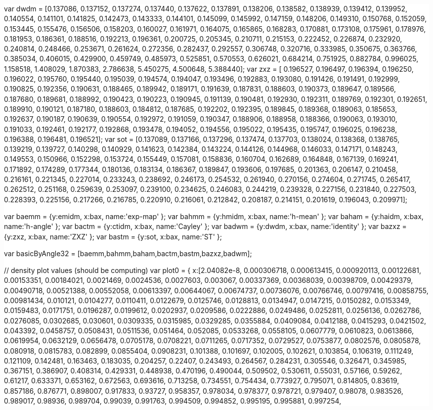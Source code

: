 var dwdm  = [0.137086, 0.137152, 0.137274, 0.137440, 0.137622, 0.137891, 0.138206, 0.138582, 0.138939, 0.139412, 0.139952, 0.140554, 0.141101, 0.141825, 0.142473, 0.143333, 0.144101, 0.145099, 0.145992, 0.147159, 0.148206, 0.149310, 0.150768, 0.152059, 0.153445, 0.155476, 0.156506, 0.158203, 0.160027, 0.161971, 0.164075, 0.165865, 0.168283, 0.170881, 0.173108, 0.175961, 0.178976, 0.181953, 0.186361, 0.188516, 0.192213, 0.196361, 0.200725, 0.205345, 0.210711, 0.215153, 0.222452, 0.226874, 0.232920, 0.240814, 0.248466, 0.253671, 0.261624, 0.272356, 0.282437, 0.292557, 0.306748, 0.320716, 0.333985, 0.350675, 0.363766, 0.385034, 0.406015, 0.429900, 0.459749, 0.485973, 0.525851, 0.570553, 0.626021, 0.684214, 0.751925, 0.882784, 0.996025, 1.158518, 1.408029, 1.870383, 2.786638, 5.450275, 4.500648, 5.388440];
var zxz = [ 0.196527, 0.196497, 0.196394, 0.196250, 0.196022, 0.195760, 0.195440, 0.195039, 0.194574, 0.194047, 0.193496, 0.192883, 0.193080, 0.191426, 0.191491, 0.192999, 0.190825, 0.192356, 0.190631, 0.188465, 0.189942, 0.189171, 0.191639, 0.187831, 0.188603, 0.190373, 0.189647, 0.189566, 0.187680, 0.189681, 0.188992, 0.190423, 0.190223, 0.190945, 0.191139, 0.190481, 0.192930, 0.192311, 0.189769, 0.192301, 0.192651, 0.189910, 0.190121, 0.187180, 0.188603, 0.184812, 0.187685, 0.192202, 0.192395, 0.189845, 0.189368, 0.189063, 0.185653, 0.192637, 0.190187, 0.190639, 0.190554, 0.192972, 0.191059, 0.190347, 0.188906, 0.188958, 0.188366, 0.190063, 0.193010, 0.191033, 0.192461, 0.192177, 0.192868, 0.193478, 0.194052, 0.194556, 0.195022, 0.195435, 0.195747, 0.196025, 0.196238, 0.196388, 0.196481, 0.196521];
var sot = [0.137089, 0.137166, 0.137296, 0.137474, 0.137703, 0.138024, 0.138368, 0.138765, 0.139219, 0.139727, 0.140298, 0.140929, 0.141623, 0.142384, 0.143224, 0.144126, 0.144968, 0.146033, 0.147171, 0.148243, 0.149553, 0.150966, 0.152298, 0.153724, 0.155449, 0.157081, 0.158836, 0.160704, 0.162689, 0.164848, 0.167139, 0.169241, 0.171892, 0.174289, 0.177344, 0.180136, 0.183134, 0.186367, 0.189847, 0.193606, 0.197685, 0.201363, 0.206147, 0.210458, 0.216161, 0.221345, 0.227014, 0.233243, 0.238692, 0.246173, 0.254532, 0.261940, 0.270156, 0.274604, 0.271745, 0.265417, 0.262512, 0.251168, 0.259639, 0.253097, 0.239100, 0.234625, 0.246083, 0.244219, 0.239328, 0.227156, 0.231840, 0.227503, 0.228393, 0.225156, 0.217266, 0.216785, 0.220910, 0.216061, 0.212842, 0.208187, 0.214151, 0.201619, 0.196043, 0.209971];

var baemm = {y:emidm, x:bax, name:'exp-map'  };
var bahmm = {y:hmidm, x:bax, name:'h-mean'   };
var baham = {y:haidm, x:bax, name:'h-angle'  };
var bactm = {y:ctidm, x:bax, name:'Cayley'   };
var badwm = {y:dwdm,  x:bax, name:'identity' };
var bazxz = {y:zxz,   x:bax, name:'ZXZ' };
var bastm = {y:sot,   x:bax, name:'ST'  };


var basicByAngle32 = [baemm,bahmm,baham,bactm,bastm,bazxz,badwm];

// density plot values (should be computing)
var plot0 = {
x:[2.04082e-8, 0.000306718, 0.000613415, 0.000920113, 0.00122681, 
0.00153351, 0.00184021, 0.0021469, 0.0024536, 0.0027603, 0.003067, 
0.00337369, 0.00368039, 0.00398709, 0.00429379, 0.00490718, 
0.00521388, 0.00552058, 0.00613397, 0.00644067, 0.00674737, 
0.00736076, 0.00766746, 0.00797416, 0.00858755, 0.00981434, 0.010121, 
0.0104277, 0.0110411, 0.0122679, 0.0125746, 0.0128813, 0.0134947, 
0.0147215, 0.0150282, 0.0153349, 0.0159483, 0.0171751, 0.0196287, 
0.0199612, 0.0202937, 0.0209586, 0.0222886, 0.0249486, 0.0252811, 
0.0256136, 0.0262786, 0.0276085, 0.0302685, 0.030601, 0.0309335, 
0.0315985, 0.0329285, 0.0355884, 0.0409084, 0.0412188, 0.0415293, 
0.0421502, 0.043392, 0.0458757, 0.0508431, 0.0511536, 0.051464, 
0.052085, 0.0533268, 0.0558105, 0.0607779, 0.0610823, 0.0613866, 
0.0619954, 0.0632129, 0.0656478, 0.0705178, 0.0708221, 0.0711265, 
0.0717352, 0.0729527, 0.0753877, 0.0802576, 0.0805878, 0.080918, 
0.0815783, 0.082899, 0.0855404, 0.0908231, 0.101388, 0.101697, 
0.102005, 0.102621, 0.103854, 0.106319, 0.111249, 0.121109, 0.142481, 
0.163463, 0.183035, 0.204257, 0.22407, 0.243493, 0.264567, 0.284231, 
0.305546, 0.326471, 0.345985, 0.367151, 0.386907, 0.408314, 0.429331, 
0.448938, 0.470196, 0.490044, 0.509502, 0.530611, 0.55031, 0.57166, 
0.59262, 0.61217, 0.633371, 0.653162, 0.672563, 0.693616, 0.713258, 
0.734551, 0.754434, 0.773927, 0.795071, 0.814805, 0.83619, 0.857186, 
0.876771, 0.898007, 0.917833, 0.93727, 0.958357, 0.978034, 0.978377, 
0.978721, 0.979407, 0.98078, 0.983526, 0.989017, 0.98936, 0.989704, 
0.99039, 0.991763, 0.994509, 0.994852, 0.995195, 0.995881, 0.997254, 

[^pos]:     Otherwise replace $w$ by $\abs{w}$ and add $\text{sgn}\left(w\right)$ to the final scale value.  In this case the inverse transform returns $-Q$ when $w$ is negative.
[^hangle]: **"Quaternion half/double angle and Cayley transforms"** ([local post]({{site.base}}/quaternions/2016/06/06/QuatNormal.html))
[^rterror]: Measured using the toy C implemenations.
[^tait]:    **"Converting to Euler & Tait-Bryan"** ([local post]({{site.base}}//math/2017/04/18/TaitEuler.html))